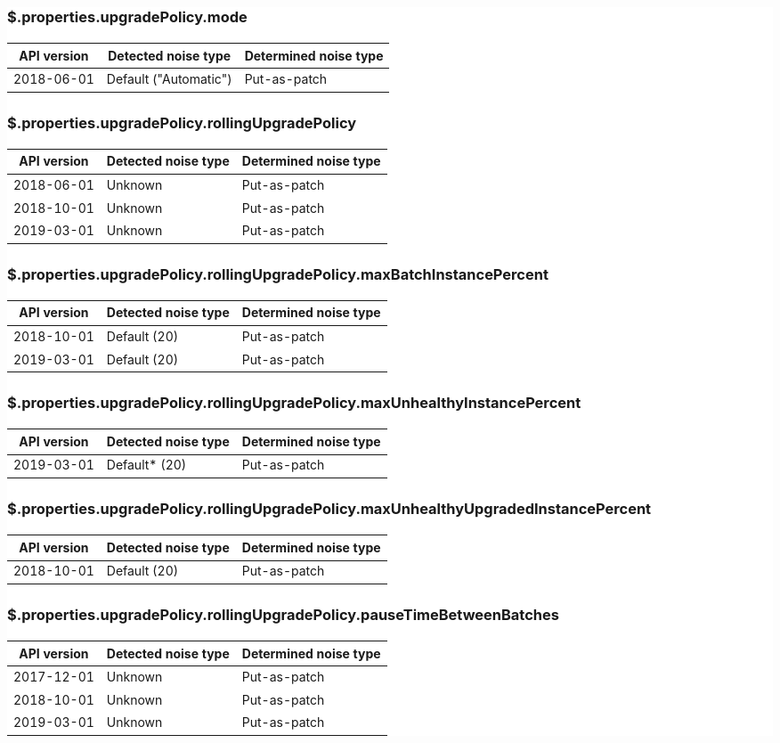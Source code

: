 ### \$.properties.upgradePolicy.mode

| API version | Detected noise type   | Determined noise type |
| ----------- | --------------------- | --------------------- |
| 2018-06-01  | Default ("Automatic") | Put-as-patch          |

### \$.properties.upgradePolicy.rollingUpgradePolicy

| API version | Detected noise type | Determined noise type |
| ----------- | ------------------- | --------------------- |
| 2018-06-01  | Unknown             | Put-as-patch          |
| 2018-10-01  | Unknown             | Put-as-patch          |
| 2019-03-01  | Unknown             | Put-as-patch          |

### \$.properties.upgradePolicy.rollingUpgradePolicy.maxBatchInstancePercent

| API version | Detected noise type | Determined noise type |
| ----------- | ------------------- | --------------------- |
| 2018-10-01  | Default (20)        | Put-as-patch          |
| 2019-03-01  | Default (20)        | Put-as-patch          |

### \$.properties.upgradePolicy.rollingUpgradePolicy.maxUnhealthyInstancePercent

| API version | Detected noise type | Determined noise type |
| ----------- | ------------------- | --------------------- |
| 2019-03-01  | Default* (20)       | Put-as-patch          |

### \$.properties.upgradePolicy.rollingUpgradePolicy.maxUnhealthyUpgradedInstancePercent

| API version | Detected noise type | Determined noise type |
| ----------- | ------------------- | --------------------- |
| 2018-10-01  | Default (20)        | Put-as-patch          |

### \$.properties.upgradePolicy.rollingUpgradePolicy.pauseTimeBetweenBatches

| API version | Detected noise type | Determined noise type |
| ----------- | ------------------- | --------------------- |
| 2017-12-01  | Unknown             | Put-as-patch          |
| 2018-10-01  | Unknown             | Put-as-patch          |
| 2019-03-01  | Unknown             | Put-as-patch          |
